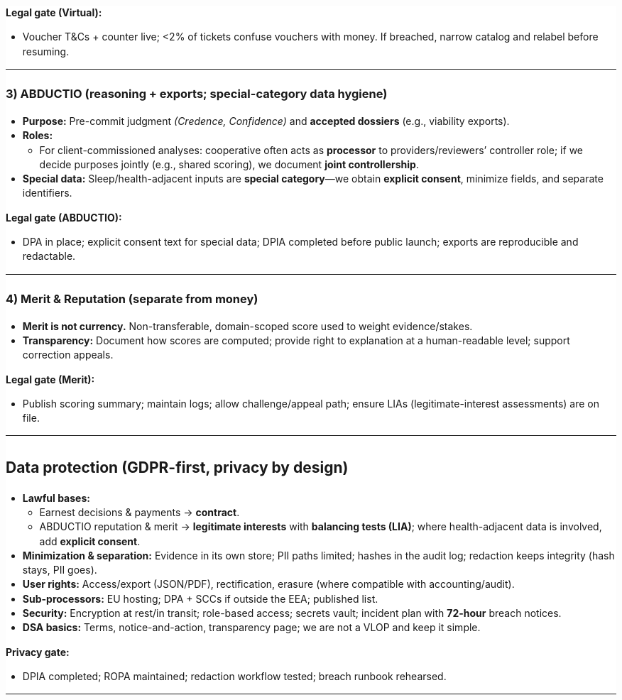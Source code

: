 **Legal gate (Virtual):**  
- Voucher T&Cs + counter live; <2% of tickets confuse vouchers with money. If breached, narrow catalog and relabel before resuming.

---

### 3) ABDUCTIO (reasoning + exports; special-category data hygiene)
- **Purpose:** Pre-commit judgment *(Credence, Confidence)* and **accepted dossiers** (e.g., viability exports).  
- **Roles:**  
  - For client-commissioned analyses: cooperative often acts as **processor** to providers/reviewers’ controller role; if we decide purposes jointly (e.g., shared scoring), we document **joint controllership**.  
- **Special data:** Sleep/health-adjacent inputs are **special category**—we obtain **explicit consent**, minimize fields, and separate identifiers.

**Legal gate (ABDUCTIO):**  
- DPA in place; explicit consent text for special data; DPIA completed before public launch; exports are reproducible and redactable.

---

### 4) Merit & Reputation (separate from money)
- **Merit is not currency.** Non-transferable, domain-scoped score used to weight evidence/stakes.  
- **Transparency:** Document how scores are computed; provide right to explanation at a human-readable level; support correction appeals.

**Legal gate (Merit):**  
- Publish scoring summary; maintain logs; allow challenge/appeal path; ensure LIAs (legitimate-interest assessments) are on file.

---

## Data protection (GDPR-first, privacy by design)

- **Lawful bases:**  
  - Earnest decisions & payments → **contract**.  
  - ABDUCTIO reputation & merit → **legitimate interests** with **balancing tests (LIA)**; where health-adjacent data is involved, add **explicit consent**.  
- **Minimization & separation:** Evidence in its own store; PII paths limited; hashes in the audit log; redaction keeps integrity (hash stays, PII goes).  
- **User rights:** Access/export (JSON/PDF), rectification, erasure (where compatible with accounting/audit).  
- **Sub-processors:** EU hosting; DPA + SCCs if outside the EEA; published list.  
- **Security:** Encryption at rest/in transit; role-based access; secrets vault; incident plan with **72-hour** breach notices.  
- **DSA basics:** Terms, notice-and-action, transparency page; we are not a VLOP and keep it simple.

**Privacy gate:**  
- DPIA completed; ROPA maintained; redaction workflow tested; breach runbook rehearsed.

---